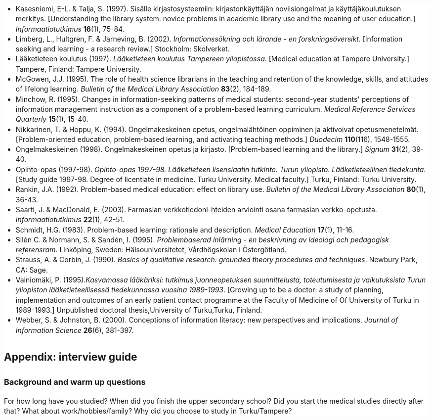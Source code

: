 *   <a name="Kasesniemi" id="Kasesniemi"></a>Kasesniemi, E-L. & Talja, S. (1997). Sisälle kirjastosysteemiin: kirjastonkäyttäjän noviisiongelmat ja käyttäjäkoulutuksen merkitys. [Understanding the library system: novice problems in academic library use and the meaning of user education.] _Informaatiotutkimus_ **16**(1), 75-84.
*   <a name="Limberg" id="Limberg"></a>Limberg, L., Hultgren, F. & Jarneving, B. (2002). _Informationssökning och lärande - en forskningsöversikt_. [Information seeking and learning - a research review.] Stockholm: Skolverket.
*   <a name="L_koulutus" id="L_koulutus"></a>Lääketieteen koulutus (1997). _Lääketieteen koulutus Tampereen yliopistossa_. [Medical education at Tampere University.] Tampere, Finland: Tampere University.
*   <a name="McGowen" id="McGowen"></a>McGowen, J.J. (1995). The role of health science librarians in the teaching and retention of the knowledge, skills, and attitudes of lifelong learning. _Bulletin of the Medical Library Association_ **83**(2), 184-189.
*   <a name="Minchow" id="Minchow"></a>Minchow, R. (1995). Changes in information-seeking patterns of medical students: second-year students' perceptions of information management instruction as a component of a problem-based learning curriculum. _Medical Reference Services Quarterly_ **15**(1), 15-40.
*   <a name="Nikkarinen" id="Nikkarinen"></a>Nikkarinen, T. & Hoppu, K. (1994). Ongelmakeskeinen opetus, ongelmalähtöinen oppiminen ja aktivoivat opetusmenetelmät. [Problem-oriented education, problem-based learning, and activating teaching methods.] _Duodecim_ **110**(116), 1548-1555\.
*   <a name="Ongelmakeskeinen" id="Ongelmakeskeinen"></a>Ongelmakeskeinen (1998). Ongelmakeskeinen opetus ja kirjasto. [Problem-based learning and the library.] _Signum_ **31**(2), 39-40.
*   <a name="#Opinto-opas"></a>Opinto-opas (1997-98). _Opinto-opas 1997-98\. Lääketieteen lisensiaatin tutkinto. Turun yliopisto. Lääketieteellinen tiedekunta_. [Study guide 1997-98\. Degree of licentiate in medicine. Turku University. Medical faculty.] Turku, Finland: Turku University.
*   <a name="Rankin" id="Rankin"></a>Rankin, J.A. (1992). Problem-based medical education: effect on library use. _Bulletin of the Medical Library Association_ **80**(1), 36-43.
*   <a name="Saarti" id="Saarti"></a>Saarti, J. & MacDonald, E. (2003). Farmasian verkkotiedonl-hteiden arviointi osana farmasian verkko-opetusta. _Informaatiotutkimus_ **22**(1), 42-51.
*   <a name="Schmidt" id="Schmidt"></a>Schmidt, H.G. (1983). Problem-based learning: rationale and description. _Medical Education_ **17**(1), 11-16.
*   <a name="Silén" id="Silén"></a>Silén C. & Normann, S. & Sandén, I. (1995). _Problembaserad inlärning - en beskrivning av ideologi och pedagogisk referensram_. Linköping, Sweden: Hälsouniversitetet, Vårdhögskolan i Östergötland.
*   <a name="Strauss" id="Strauss"></a>Strauss, A. & Corbin, J. (1990). _Basics of qualitative research: grounded theory procedures and techniques_. Newbury Park, CA: Sage.
*   <a name="Vainiomäki" id="Vainiomäki"></a>Vainiomäki, P. (1995)._Kasvamassa lääkäriksi: tutkimus juonneopetuksen suunnittelusta, toteutumisesta ja vaikutuksista Turun yliopiston lääketieteellisessä tiedekunnassa vuosina 1989-1993_. [Growing up to be a doctor: a study of planning, implementation and outcomes of an early patient contact programme at the Faculty of Medicine of Of University of Turku in 1989-1993.] Unpublished doctoral thesis,University of Turku,Turku, Finland.
*   <a name="Webber" id="Webber"></a>Webber, S. & Johnston, B. (2000). Conceptions of information literacy: new perspectives and implications. _Journal of Information Science_ **26**(6), 381-397.



## Appendix: interview guide

### Background and warm up questions

For how long have you studied? When did you finish the upper secondary school? Did you start the medical studies directly after that? What about work/hobbies/family? Why did you choose to study in Turku/Tampere?
